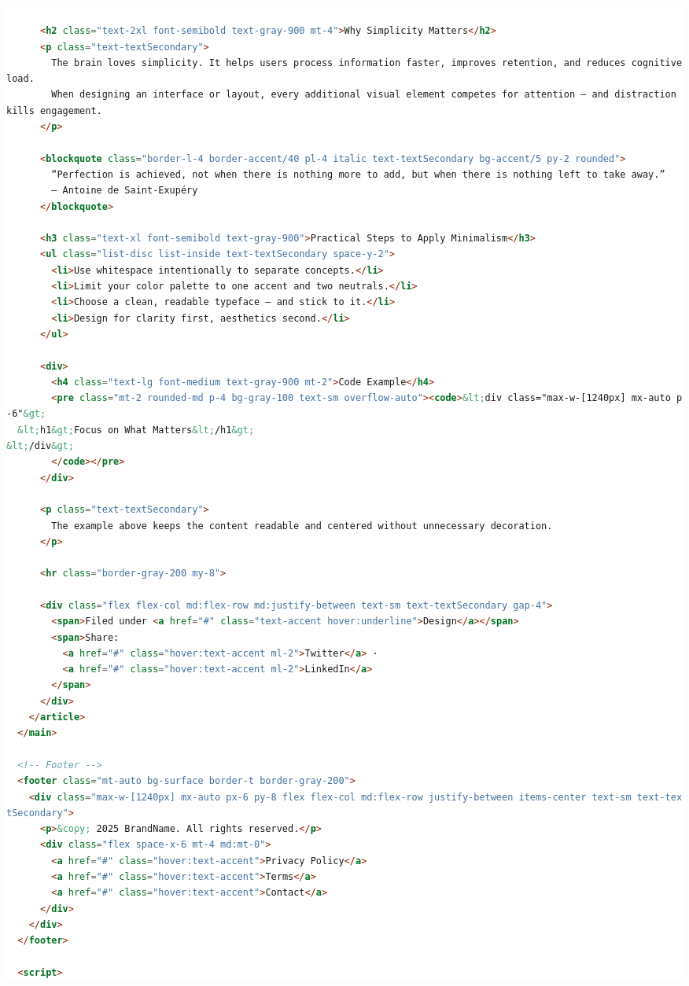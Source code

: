 ```html

      <h2 class="text-2xl font-semibold text-gray-900 mt-4">Why Simplicity Matters</h2>
      <p class="text-textSecondary">
        The brain loves simplicity. It helps users process information faster, improves retention, and reduces cognitive load.
        When designing an interface or layout, every additional visual element competes for attention — and distraction kills engagement.
      </p>

      <blockquote class="border-l-4 border-accent/40 pl-4 italic text-textSecondary bg-accent/5 py-2 rounded">
        “Perfection is achieved, not when there is nothing more to add, but when there is nothing left to take away.”
        — Antoine de Saint-Exupéry
      </blockquote>

      <h3 class="text-xl font-semibold text-gray-900">Practical Steps to Apply Minimalism</h3>
      <ul class="list-disc list-inside text-textSecondary space-y-2">
        <li>Use whitespace intentionally to separate concepts.</li>
        <li>Limit your color palette to one accent and two neutrals.</li>
        <li>Choose a clean, readable typeface — and stick to it.</li>
        <li>Design for clarity first, aesthetics second.</li>
      </ul>

      <div>
        <h4 class="text-lg font-medium text-gray-900 mt-2">Code Example</h4>
        <pre class="mt-2 rounded-md p-4 bg-gray-100 text-sm overflow-auto"><code>&lt;div class="max-w-[1240px] mx-auto p-6"&gt;
  &lt;h1&gt;Focus on What Matters&lt;/h1&gt;
&lt;/div&gt;
        </code></pre>
      </div>

      <p class="text-textSecondary">
        The example above keeps the content readable and centered without unnecessary decoration.
      </p>

      <hr class="border-gray-200 my-8">

      <div class="flex flex-col md:flex-row md:justify-between text-sm text-textSecondary gap-4">
        <span>Filed under <a href="#" class="text-accent hover:underline">Design</a></span>
        <span>Share:
          <a href="#" class="hover:text-accent ml-2">Twitter</a> ·
          <a href="#" class="hover:text-accent ml-2">LinkedIn</a>
        </span>
      </div>
    </article>
  </main>

  <!-- Footer -->
  <footer class="mt-auto bg-surface border-t border-gray-200">
    <div class="max-w-[1240px] mx-auto px-6 py-8 flex flex-col md:flex-row justify-between items-center text-sm text-textSecondary">
      <p>&copy; 2025 BrandName. All rights reserved.</p>
      <div class="flex space-x-6 mt-4 md:mt-0">
        <a href="#" class="hover:text-accent">Privacy Policy</a>
        <a href="#" class="hover:text-accent">Terms</a>
        <a href="#" class="hover:text-accent">Contact</a>
      </div>
    </div>
  </footer>

  <script>
```